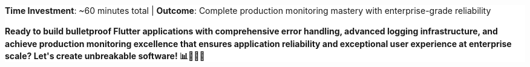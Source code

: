 **Time Investment**: ~60 minutes total | **Outcome**: Complete production monitoring mastery with enterprise-grade reliability

**Ready to build bulletproof Flutter applications with comprehensive error handling, advanced logging infrastructure, and achieve production monitoring excellence that ensures application reliability and exceptional user experience at enterprise scale? Let's create unbreakable software! 📊📱✨🚀**